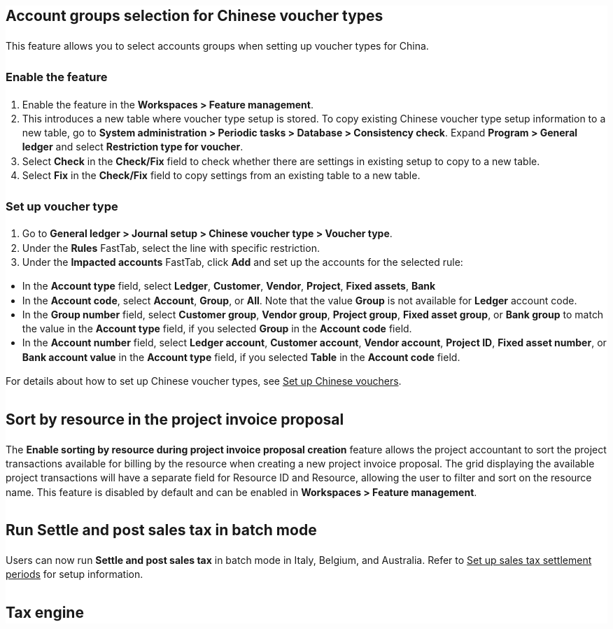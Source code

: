 ## Account groups selection for Chinese voucher types

This feature allows you to select accounts groups when setting up voucher types for China. 

### Enable the feature
1. Enable the feature in the **Workspaces > Feature management**.
2. This introduces a new table where voucher type setup is stored. To copy existing Chinese voucher type setup information to a new table, go to **System administration > Periodic tasks > Database > Consistency check**. Expand **Program > General ledger** and select **Restriction type for voucher**. 
3. Select **Check** in the **Check/Fix** field to check whether there are settings in existing setup to copy to a new table.
4. Select **Fix** in the **Check/Fix** field to copy settings from an existing table to a new table.

### Set up voucher type
1. Go to **General ledger > Journal setup > Chinese voucher type > Voucher type**.
2. Under the **Rules** FastTab, select the line with specific restriction.
3. Under the **Impacted accounts** FastTab, click **Add** and set up the accounts for the selected rule:
- In the **Account type** field, select **Ledger**, **Customer**, **Vendor**, **Project**, **Fixed assets**, **Bank**
- In the **Account code**, select **Account**, **Group**, or **All**. Note that the value **Group** is not available for **Ledger** account code.
- In the **Group number** field, select **Customer group**, **Vendor group**, **Project group**, **Fixed asset group**, or **Bank group** to match the value in the **Account type** field, if you selected **Group** in the **Account code** field.
- In the **Account number** field, select **Ledger account**, **Customer account**, **Vendor account**, **Project ID**, **Fixed asset number**, or **Bank account value** in the **Account type** field, if you selected **Table** in the **Account code** field.


For details about how to set up Chinese voucher types, see [Set up Chinese vouchers](../localizations/china/set-up-chinese-vouchers.md).

## Sort by resource in the project invoice proposal

The **Enable sorting by resource during project invoice proposal creation** feature allows the project accountant to sort the project transactions available for billing by the resource when creating a new project invoice proposal. The grid displaying the available project transactions will have a separate field for Resource ID and Resource, allowing the user to filter and sort on the resource name. This feature is disabled by default and can be enabled in **Workspaces > Feature management**.

## Run Settle and post sales tax in batch mode 

Users can now run **Settle and post sales tax** in batch mode in Italy, Belgium, and Australia. Refer to [Set up sales tax settlement periods](../general-ledger/tasks/set-up-sales-tax-settlement-periods.md) for setup information. 

## Tax engine 
